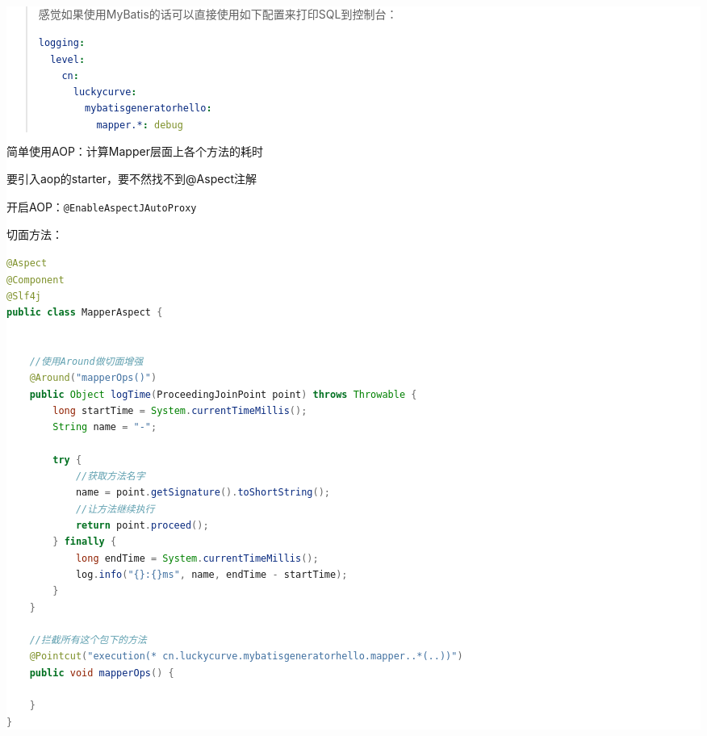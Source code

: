 



> 感觉如果使用MyBatis的话可以直接使用如下配置来打印SQL到控制台：
>
> ```yaml
> logging:
>   level:
>     cn:
>       luckycurve:
>         mybatisgeneratorhello:
>           mapper.*: debug
> ```





简单使用AOP：计算Mapper层面上各个方法的耗时

要引入aop的starter，要不然找不到@Aspect注解

开启AOP：`@EnableAspectJAutoProxy`

切面方法：

```java
@Aspect
@Component
@Slf4j
public class MapperAspect {


    //使用Around做切面增强
    @Around("mapperOps()")
    public Object logTime(ProceedingJoinPoint point) throws Throwable {
        long startTime = System.currentTimeMillis();
        String name = "-";

        try {
            //获取方法名字
            name = point.getSignature().toShortString();
            //让方法继续执行
            return point.proceed();
        } finally {
            long endTime = System.currentTimeMillis();
            log.info("{}:{}ms", name, endTime - startTime);
        }
    }

    //拦截所有这个包下的方法
    @Pointcut("execution(* cn.luckycurve.mybatisgeneratorhello.mapper..*(..))")
    public void mapperOps() {

    }
}
```
